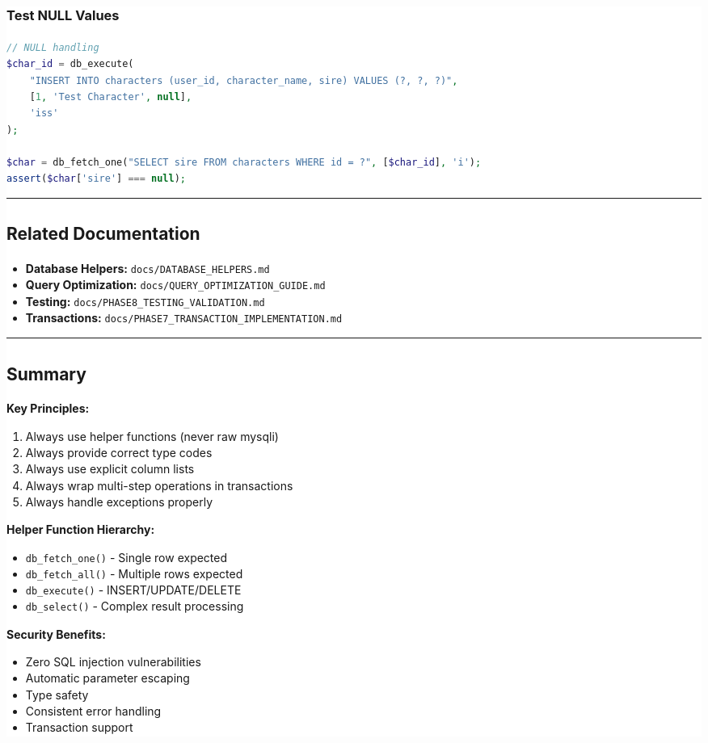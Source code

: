 ### Test NULL Values
```php
// NULL handling
$char_id = db_execute(
    "INSERT INTO characters (user_id, character_name, sire) VALUES (?, ?, ?)",
    [1, 'Test Character', null],
    'iss'
);

$char = db_fetch_one("SELECT sire FROM characters WHERE id = ?", [$char_id], 'i');
assert($char['sire'] === null);
```

---

## Related Documentation
- **Database Helpers:** `docs/DATABASE_HELPERS.md`
- **Query Optimization:** `docs/QUERY_OPTIMIZATION_GUIDE.md`
- **Testing:** `docs/PHASE8_TESTING_VALIDATION.md`
- **Transactions:** `docs/PHASE7_TRANSACTION_IMPLEMENTATION.md`

---

## Summary

**Key Principles:**
1. Always use helper functions (never raw mysqli)
2. Always provide correct type codes
3. Always use explicit column lists
4. Always wrap multi-step operations in transactions
5. Always handle exceptions properly

**Helper Function Hierarchy:**
- `db_fetch_one()` - Single row expected
- `db_fetch_all()` - Multiple rows expected
- `db_execute()` - INSERT/UPDATE/DELETE
- `db_select()` - Complex result processing

**Security Benefits:**
- Zero SQL injection vulnerabilities
- Automatic parameter escaping
- Type safety
- Consistent error handling
- Transaction support

